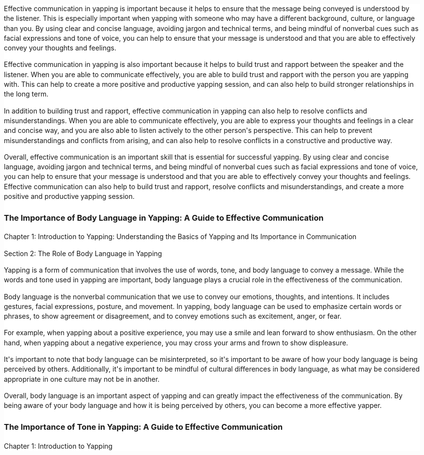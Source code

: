 Effective communication in yapping is important because it helps to ensure that the message being conveyed is understood by the listener. This is especially important when yapping with someone who may have a different background, culture, or language than you. By using clear and concise language, avoiding jargon and technical terms, and being mindful of nonverbal cues such as facial expressions and tone of voice, you can help to ensure that your message is understood and that you are able to effectively convey your thoughts and feelings.

Effective communication in yapping is also important because it helps to build trust and rapport between the speaker and the listener. When you are able to communicate effectively, you are able to build trust and rapport with the person you are yapping with. This can help to create a more positive and productive yapping session, and can also help to build stronger relationships in the long term.

In addition to building trust and rapport, effective communication in yapping can also help to resolve conflicts and misunderstandings. When you are able to communicate effectively, you are able to express your thoughts and feelings in a clear and concise way, and you are also able to listen actively to the other person's perspective. This can help to prevent misunderstandings and conflicts from arising, and can also help to resolve conflicts in a constructive and productive way.

Overall, effective communication is an important skill that is essential for successful yapping. By using clear and concise language, avoiding jargon and technical terms, and being mindful of nonverbal cues such as facial expressions and tone of voice, you can help to ensure that your message is understood and that you are able to effectively convey your thoughts and feelings. Effective communication can also help to build trust and rapport, resolve conflicts and misunderstandings, and create a more positive and productive yapping session.
### The Importance of Body Language in Yapping: A Guide to Effective Communication
Chapter 1: Introduction to Yapping: Understanding the Basics of Yapping and Its Importance in Communication

Section 2: The Role of Body Language in Yapping

Yapping is a form of communication that involves the use of words, tone, and body language to convey a message. While the words and tone used in yapping are important, body language plays a crucial role in the effectiveness of the communication.

Body language is the nonverbal communication that we use to convey our emotions, thoughts, and intentions. It includes gestures, facial expressions, posture, and movement. In yapping, body language can be used to emphasize certain words or phrases, to show agreement or disagreement, and to convey emotions such as excitement, anger, or fear.

For example, when yapping about a positive experience, you may use a smile and lean forward to show enthusiasm. On the other hand, when yapping about a negative experience, you may cross your arms and frown to show displeasure.

It's important to note that body language can be misinterpreted, so it's important to be aware of how your body language is being perceived by others. Additionally, it's important to be mindful of cultural differences in body language, as what may be considered appropriate in one culture may not be in another.

Overall, body language is an important aspect of yapping and can greatly impact the effectiveness of the communication. By being aware of your body language and how it is being perceived by others, you can become a more effective yapper.
### The Importance of Tone in Yapping: A Guide to Effective Communication
Chapter 1: Introduction to Yapping
